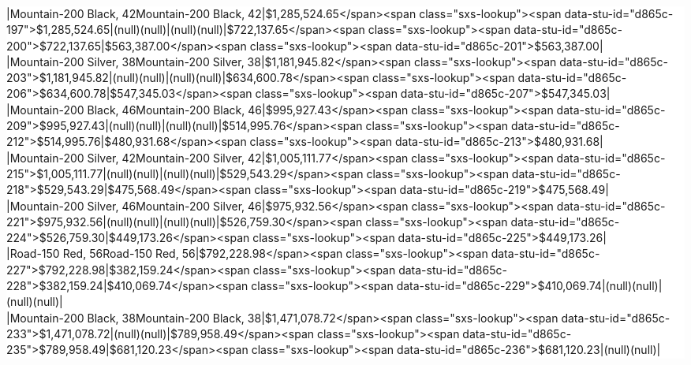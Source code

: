 |<span data-ttu-id="d865c-196">Mountain-200 Black, 42</span><span class="sxs-lookup"><span data-stu-id="d865c-196">Mountain-200 Black, 42</span></span>|<span data-ttu-id="d865c-197">$1,285,524.65</span><span class="sxs-lookup"><span data-stu-id="d865c-197">$1,285,524.65</span></span>|<span data-ttu-id="d865c-198">(null)</span><span class="sxs-lookup"><span data-stu-id="d865c-198">(null)</span></span>|<span data-ttu-id="d865c-199">(null)</span><span class="sxs-lookup"><span data-stu-id="d865c-199">(null)</span></span>|<span data-ttu-id="d865c-200">$722,137.65</span><span class="sxs-lookup"><span data-stu-id="d865c-200">$722,137.65</span></span>|<span data-ttu-id="d865c-201">$563,387.00</span><span class="sxs-lookup"><span data-stu-id="d865c-201">$563,387.00</span></span>|  
|<span data-ttu-id="d865c-202">Mountain-200 Silver, 38</span><span class="sxs-lookup"><span data-stu-id="d865c-202">Mountain-200 Silver, 38</span></span>|<span data-ttu-id="d865c-203">$1,181,945.82</span><span class="sxs-lookup"><span data-stu-id="d865c-203">$1,181,945.82</span></span>|<span data-ttu-id="d865c-204">(null)</span><span class="sxs-lookup"><span data-stu-id="d865c-204">(null)</span></span>|<span data-ttu-id="d865c-205">(null)</span><span class="sxs-lookup"><span data-stu-id="d865c-205">(null)</span></span>|<span data-ttu-id="d865c-206">$634,600.78</span><span class="sxs-lookup"><span data-stu-id="d865c-206">$634,600.78</span></span>|<span data-ttu-id="d865c-207">$547,345.03</span><span class="sxs-lookup"><span data-stu-id="d865c-207">$547,345.03</span></span>|  
|<span data-ttu-id="d865c-208">Mountain-200 Black, 46</span><span class="sxs-lookup"><span data-stu-id="d865c-208">Mountain-200 Black, 46</span></span>|<span data-ttu-id="d865c-209">$995,927.43</span><span class="sxs-lookup"><span data-stu-id="d865c-209">$995,927.43</span></span>|<span data-ttu-id="d865c-210">(null)</span><span class="sxs-lookup"><span data-stu-id="d865c-210">(null)</span></span>|<span data-ttu-id="d865c-211">(null)</span><span class="sxs-lookup"><span data-stu-id="d865c-211">(null)</span></span>|<span data-ttu-id="d865c-212">$514,995.76</span><span class="sxs-lookup"><span data-stu-id="d865c-212">$514,995.76</span></span>|<span data-ttu-id="d865c-213">$480,931.68</span><span class="sxs-lookup"><span data-stu-id="d865c-213">$480,931.68</span></span>|  
|<span data-ttu-id="d865c-214">Mountain-200 Silver, 42</span><span class="sxs-lookup"><span data-stu-id="d865c-214">Mountain-200 Silver, 42</span></span>|<span data-ttu-id="d865c-215">$1,005,111.77</span><span class="sxs-lookup"><span data-stu-id="d865c-215">$1,005,111.77</span></span>|<span data-ttu-id="d865c-216">(null)</span><span class="sxs-lookup"><span data-stu-id="d865c-216">(null)</span></span>|<span data-ttu-id="d865c-217">(null)</span><span class="sxs-lookup"><span data-stu-id="d865c-217">(null)</span></span>|<span data-ttu-id="d865c-218">$529,543.29</span><span class="sxs-lookup"><span data-stu-id="d865c-218">$529,543.29</span></span>|<span data-ttu-id="d865c-219">$475,568.49</span><span class="sxs-lookup"><span data-stu-id="d865c-219">$475,568.49</span></span>|  
|<span data-ttu-id="d865c-220">Mountain-200 Silver, 46</span><span class="sxs-lookup"><span data-stu-id="d865c-220">Mountain-200 Silver, 46</span></span>|<span data-ttu-id="d865c-221">$975,932.56</span><span class="sxs-lookup"><span data-stu-id="d865c-221">$975,932.56</span></span>|<span data-ttu-id="d865c-222">(null)</span><span class="sxs-lookup"><span data-stu-id="d865c-222">(null)</span></span>|<span data-ttu-id="d865c-223">(null)</span><span class="sxs-lookup"><span data-stu-id="d865c-223">(null)</span></span>|<span data-ttu-id="d865c-224">$526,759.30</span><span class="sxs-lookup"><span data-stu-id="d865c-224">$526,759.30</span></span>|<span data-ttu-id="d865c-225">$449,173.26</span><span class="sxs-lookup"><span data-stu-id="d865c-225">$449,173.26</span></span>|  
|<span data-ttu-id="d865c-226">Road-150 Red, 56</span><span class="sxs-lookup"><span data-stu-id="d865c-226">Road-150 Red, 56</span></span>|<span data-ttu-id="d865c-227">$792,228.98</span><span class="sxs-lookup"><span data-stu-id="d865c-227">$792,228.98</span></span>|<span data-ttu-id="d865c-228">$382,159.24</span><span class="sxs-lookup"><span data-stu-id="d865c-228">$382,159.24</span></span>|<span data-ttu-id="d865c-229">$410,069.74</span><span class="sxs-lookup"><span data-stu-id="d865c-229">$410,069.74</span></span>|<span data-ttu-id="d865c-230">(null)</span><span class="sxs-lookup"><span data-stu-id="d865c-230">(null)</span></span>|<span data-ttu-id="d865c-231">(null)</span><span class="sxs-lookup"><span data-stu-id="d865c-231">(null)</span></span>|  
|<span data-ttu-id="d865c-232">Mountain-200 Black, 38</span><span class="sxs-lookup"><span data-stu-id="d865c-232">Mountain-200 Black, 38</span></span>|<span data-ttu-id="d865c-233">$1,471,078.72</span><span class="sxs-lookup"><span data-stu-id="d865c-233">$1,471,078.72</span></span>|<span data-ttu-id="d865c-234">(null)</span><span class="sxs-lookup"><span data-stu-id="d865c-234">(null)</span></span>|<span data-ttu-id="d865c-235">$789,958.49</span><span class="sxs-lookup"><span data-stu-id="d865c-235">$789,958.49</span></span>|<span data-ttu-id="d865c-236">$681,120.23</span><span class="sxs-lookup"><span data-stu-id="d865c-236">$681,120.23</span></span>|<span data-ttu-id="d865c-237">(null)</span><span class="sxs-lookup"><span data-stu-id="d865c-237">(null)</span></span>|  
